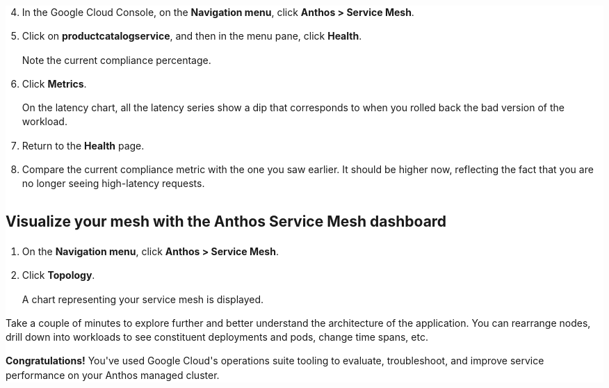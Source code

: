    

4. In the Google Cloud  Console, on the **Navigation menu**, click **Anthos > Service Mesh**.

5. Click on **productcatalogservice**, and then in the menu pane, click **Health**.

   Note the current compliance percentage.

6. Click **Metrics**.

   On the latency chart, all the latency series show a dip that corresponds to when you rolled back the bad version of the workload.

7. Return to the **Health** page.

8. Compare the current compliance metric with the one you saw earlier.  It should be higher now, reflecting the fact that you are no longer  seeing high-latency requests.

## Visualize your mesh with the Anthos Service Mesh dashboard

1. On the **Navigation menu**, click **Anthos > Service Mesh**.

2. Click **Topology**.

   A chart representing your service mesh is displayed.

   

Take a couple of minutes to explore further and better understand the architecture of the application. You can rearrange nodes, drill down into workloads to see constituent deployments and pods, change time spans, etc.

**Congratulations!** You've used Google Cloud's operations suite tooling to evaluate, troubleshoot, and improve service performance on your Anthos managed cluster.

